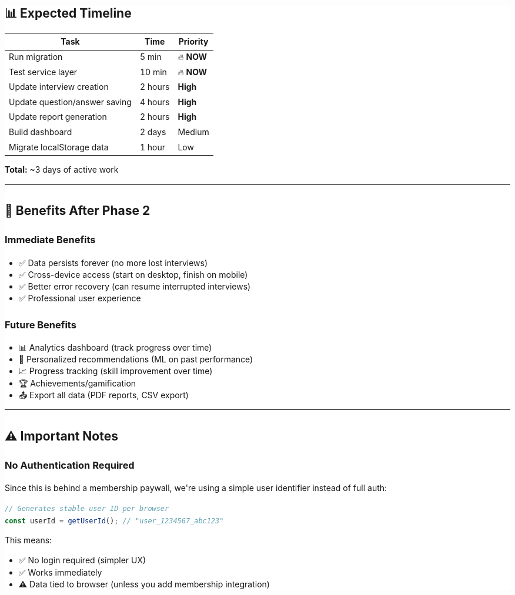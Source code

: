 
## 📊 Expected Timeline

| Task | Time | Priority |
|------|------|----------|
| Run migration | 5 min | 🔥 **NOW** |
| Test service layer | 10 min | 🔥 **NOW** |
| Update interview creation | 2 hours | **High** |
| Update question/answer saving | 4 hours | **High** |
| Update report generation | 2 hours | **High** |
| Build dashboard | 2 days | Medium |
| Migrate localStorage data | 1 hour | Low |

**Total:** ~3 days of active work

---

## 🎯 Benefits After Phase 2

### Immediate Benefits
- ✅ Data persists forever (no more lost interviews)
- ✅ Cross-device access (start on desktop, finish on mobile)
- ✅ Better error recovery (can resume interrupted interviews)
- ✅ Professional user experience

### Future Benefits
- 📊 Analytics dashboard (track progress over time)
- 🎯 Personalized recommendations (ML on past performance)
- 📈 Progress tracking (skill improvement over time)
- 🏆 Achievements/gamification
- 📤 Export all data (PDF reports, CSV export)

---

## ⚠️ Important Notes

### No Authentication Required
Since this is behind a membership paywall, we're using a simple user identifier instead of full auth:
```typescript
// Generates stable user ID per browser
const userId = getUserId(); // "user_1234567_abc123"
```

This means:
- ✅ No login required (simpler UX)
- ✅ Works immediately
- ⚠️ Data tied to browser (unless you add membership integration)
